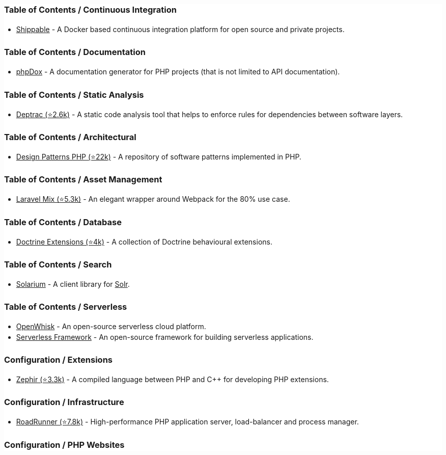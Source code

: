 ### Table of Contents / Continuous Integration

*   [Shippable](https://jfrog.com/blog/weve-acquired-shippable-to-complete-devops-pipeline-automation-from-code-to-production/) - A Docker based continuous integration platform for open source and private projects.

### Table of Contents / Documentation

*   [phpDox](https://phpdox.net/) - A documentation generator for PHP projects (that is not limited to API documentation).

### Table of Contents / Static Analysis

*   [Deptrac (⭐2.6k)](https://github.com/qossmic/deptrac) - A static code analysis tool that helps to enforce rules for dependencies between software layers.

### Table of Contents / Architectural

*   [Design Patterns PHP (⭐22k)](https://github.com/DesignPatternsPHP/DesignPatternsPHP) - A repository of software patterns implemented in PHP.

### Table of Contents / Asset Management

*   [Laravel Mix (⭐5.3k)](https://github.com/laravel-mix/laravel-mix) - An elegant wrapper around Webpack for the 80% use case.

### Table of Contents / Database

*   [Doctrine Extensions (⭐4k)](https://github.com/doctrine-extensions/DoctrineExtensions) - A collection of Doctrine behavioural extensions.

### Table of Contents / Search

*   [Solarium](https://www.solarium-project.org/) - A client library for [Solr](https://solr.apache.org/).

### Table of Contents / Serverless

*   [OpenWhisk](https://openwhisk.apache.org/) - An open-source serverless cloud platform.
*   [Serverless Framework](https://www.serverless.com/framework) - An open-source framework for building serverless applications.

### Configuration / Extensions

*   [Zephir (⭐3.3k)](https://github.com/zephir-lang/zephir) - A compiled language between PHP and C++ for developing PHP extensions.

### Configuration / Infrastructure

*   [RoadRunner (⭐7.8k)](https://github.com/roadrunner-server/roadrunner) - High-performance PHP application server, load-balancer and process manager.

### Configuration / PHP Websites
